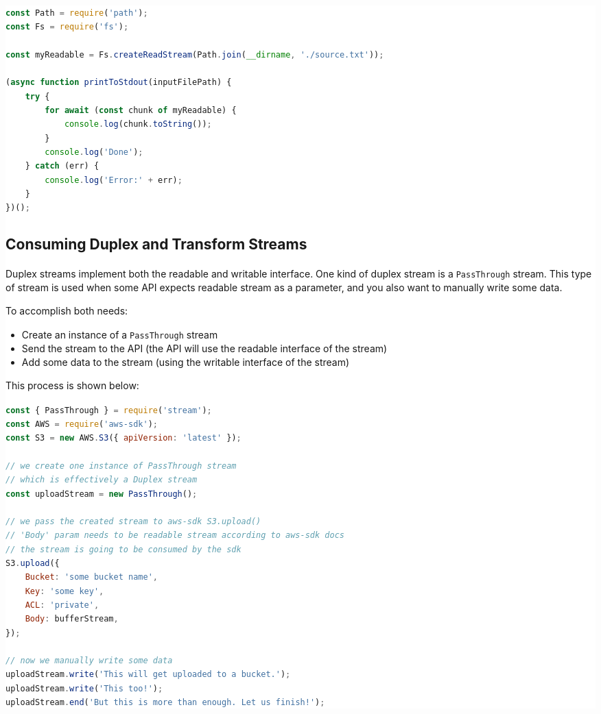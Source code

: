 ```js
const Path = require('path');
const Fs = require('fs');

const myReadable = Fs.createReadStream(Path.join(__dirname, './source.txt'));

(async function printToStdout(inputFilePath) {
    try {
        for await (const chunk of myReadable) {
            console.log(chunk.toString());
        }
        console.log('Done');
    } catch (err) {
        console.log('Error:' + err);
    }
})();
```

## Consuming Duplex and Transform Streams

Duplex streams implement both the readable and writable interface. One kind of duplex stream is a
`PassThrough` stream. This type of stream is used when some API expects readable stream as a parameter, and
you also want to manually write some data.

To accomplish both needs:

-   Create an instance of a `PassThrough` stream
-   Send the stream to the API (the API will use the readable interface of the stream)
-   Add some data to the stream (using the writable interface of the stream)

This process is shown below:

```js
const { PassThrough } = require('stream');
const AWS = require('aws-sdk');
const S3 = new AWS.S3({ apiVersion: 'latest' });

// we create one instance of PassThrough stream
// which is effectively a Duplex stream
const uploadStream = new PassThrough();

// we pass the created stream to aws-sdk S3.upload()
// 'Body' param needs to be readable stream according to aws-sdk docs
// the stream is going to be consumed by the sdk
S3.upload({
    Bucket: 'some bucket name',
    Key: 'some key',
    ACL: 'private',
    Body: bufferStream,
});

// now we manually write some data
uploadStream.write('This will get uploaded to a bucket.');
uploadStream.write('This too!');
uploadStream.end('But this is more than enough. Let us finish!');
```
